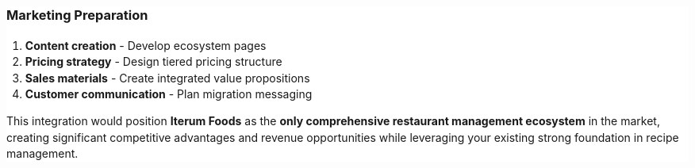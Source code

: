 ### **Marketing Preparation**
1. **Content creation** - Develop ecosystem pages
2. **Pricing strategy** - Design tiered pricing structure
3. **Sales materials** - Create integrated value propositions
4. **Customer communication** - Plan migration messaging

This integration would position **Iterum Foods** as the **only comprehensive restaurant management ecosystem** in the market, creating significant competitive advantages and revenue opportunities while leveraging your existing strong foundation in recipe management.

